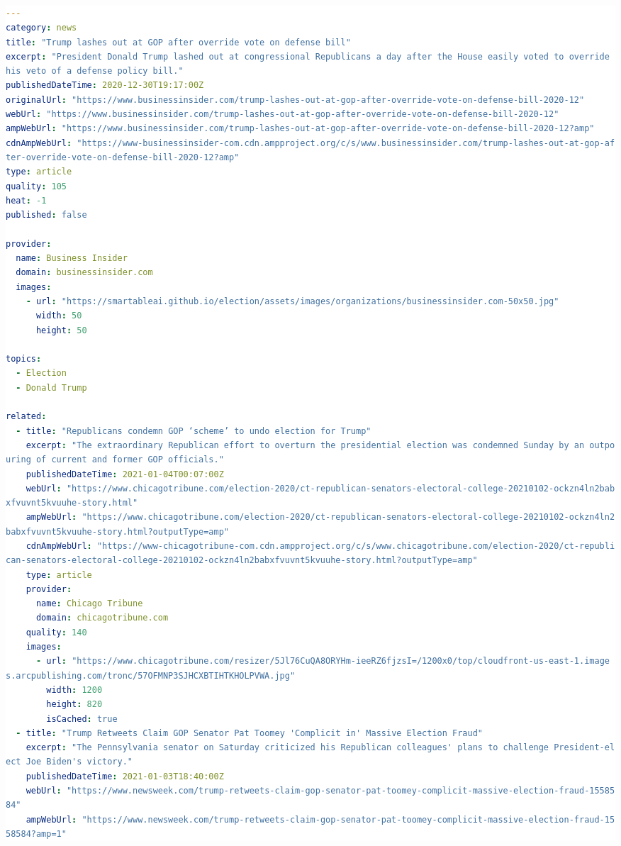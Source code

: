 ```yaml
---
category: news
title: "Trump lashes out at GOP after override vote on defense bill"
excerpt: "President Donald Trump lashed out at congressional Republicans a day after the House easily voted to override his veto of a defense policy bill."
publishedDateTime: 2020-12-30T19:17:00Z
originalUrl: "https://www.businessinsider.com/trump-lashes-out-at-gop-after-override-vote-on-defense-bill-2020-12"
webUrl: "https://www.businessinsider.com/trump-lashes-out-at-gop-after-override-vote-on-defense-bill-2020-12"
ampWebUrl: "https://www.businessinsider.com/trump-lashes-out-at-gop-after-override-vote-on-defense-bill-2020-12?amp"
cdnAmpWebUrl: "https://www-businessinsider-com.cdn.ampproject.org/c/s/www.businessinsider.com/trump-lashes-out-at-gop-after-override-vote-on-defense-bill-2020-12?amp"
type: article
quality: 105
heat: -1
published: false

provider:
  name: Business Insider
  domain: businessinsider.com
  images:
    - url: "https://smartableai.github.io/election/assets/images/organizations/businessinsider.com-50x50.jpg"
      width: 50
      height: 50

topics:
  - Election
  - Donald Trump

related:
  - title: "Republicans condemn GOP ‘scheme’ to undo election for Trump"
    excerpt: "The extraordinary Republican effort to overturn the presidential election was condemned Sunday by an outpouring of current and former GOP officials."
    publishedDateTime: 2021-01-04T00:07:00Z
    webUrl: "https://www.chicagotribune.com/election-2020/ct-republican-senators-electoral-college-20210102-ockzn4ln2babxfvuvnt5kvuuhe-story.html"
    ampWebUrl: "https://www.chicagotribune.com/election-2020/ct-republican-senators-electoral-college-20210102-ockzn4ln2babxfvuvnt5kvuuhe-story.html?outputType=amp"
    cdnAmpWebUrl: "https://www-chicagotribune-com.cdn.ampproject.org/c/s/www.chicagotribune.com/election-2020/ct-republican-senators-electoral-college-20210102-ockzn4ln2babxfvuvnt5kvuuhe-story.html?outputType=amp"
    type: article
    provider:
      name: Chicago Tribune
      domain: chicagotribune.com
    quality: 140
    images:
      - url: "https://www.chicagotribune.com/resizer/5Jl76CuQA8ORYHm-ieeRZ6fjzsI=/1200x0/top/cloudfront-us-east-1.images.arcpublishing.com/tronc/57OFMNP3SJHCXBTIHTKHOLPVWA.jpg"
        width: 1200
        height: 820
        isCached: true
  - title: "Trump Retweets Claim GOP Senator Pat Toomey 'Complicit in' Massive Election Fraud"
    excerpt: "The Pennsylvania senator on Saturday criticized his Republican colleagues' plans to challenge President-elect Joe Biden's victory."
    publishedDateTime: 2021-01-03T18:40:00Z
    webUrl: "https://www.newsweek.com/trump-retweets-claim-gop-senator-pat-toomey-complicit-massive-election-fraud-1558584"
    ampWebUrl: "https://www.newsweek.com/trump-retweets-claim-gop-senator-pat-toomey-complicit-massive-election-fraud-1558584?amp=1"
```
